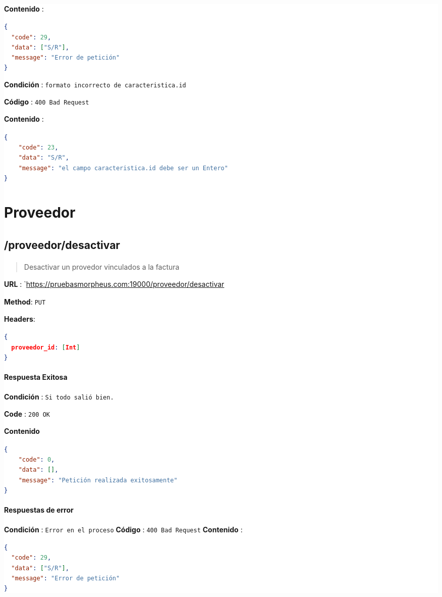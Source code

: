 **Contenido** : 
```json
{
  "code": 29,
  "data": ["S/R"],
  "message": "Error de petición"
}
```

**Condición** : `formato incorrecto de caracteristica.id`

**Código** : `400 Bad Request`

**Contenido** : 
```json
{
	"code": 23,
	"data": "S/R",
	"message": "el campo caracteristica.id debe ser un Entero"
}
```
# Proveedor
## /proveedor/desactivar
>Desactivar un provedor vinculados a la factura

**URL** : `https://pruebasmorpheus.com:19000/proveedor/desactivar

**Method**: `PUT`

**Headers**: 

```json
{
  proveedor_id: [Int]
}
```
#### Respuesta Exitosa

**Condición** : `Si todo salió bien.`

**Code** : `200 OK`

**Contenido**

```json
{
	"code": 0,
	"data": [],
	"message": "Petición realizada exitosamente"
}
```

#### Respuestas de error

**Condición** : `Error en el proceso`
**Código** : `400 Bad Request`
**Contenido** : 
```json
{
  "code": 29,
  "data": ["S/R"],
  "message": "Error de petición"
}
```
